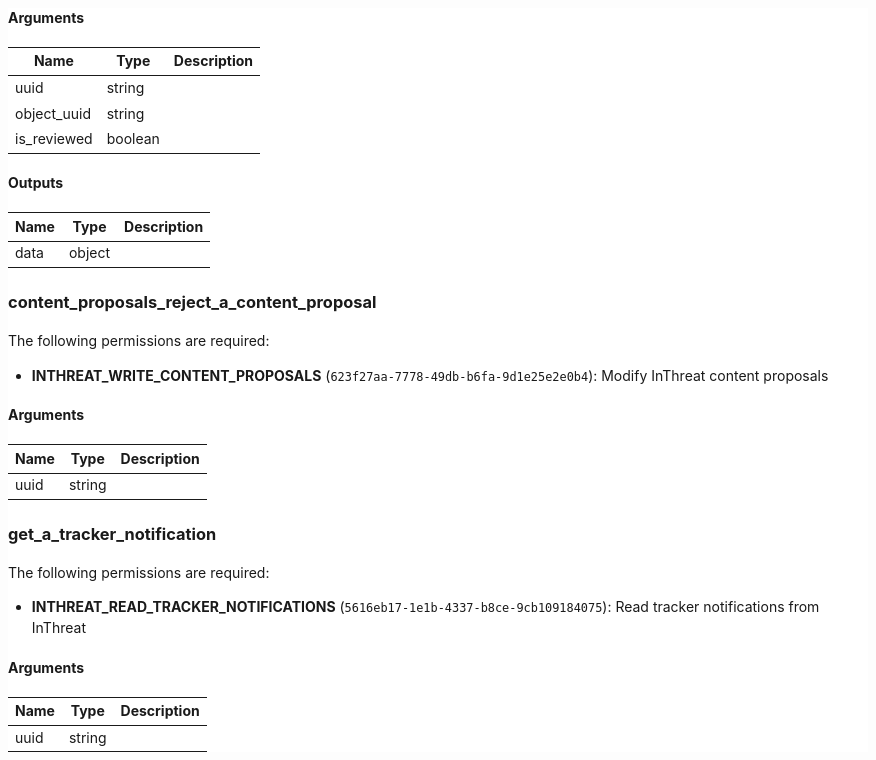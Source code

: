 

#### Arguments

| Name      |  Type   |  Description  |
| --------- | ------- | --------------------------- |
| uuid | string |  |
| object_uuid | string |  |
| is_reviewed | boolean |  |






#### Outputs
| Name      |  Type   |  Description  |
| --------- | ------- | --------------------------- |
| data | object |  |







### content_proposals_reject_a_content_proposal

The following permissions are required:
 - **INTHREAT_WRITE_CONTENT_PROPOSALS** (`623f27aa-7778-49db-b6fa-9d1e25e2e0b4`): Modify InThreat content proposals



#### Arguments

| Name      |  Type   |  Description  |
| --------- | ------- | --------------------------- |
| uuid | string |  |









### get_a_tracker_notification

The following permissions are required:
 - **INTHREAT_READ_TRACKER_NOTIFICATIONS** (`5616eb17-1e1b-4337-b8ce-9cb109184075`): Read tracker notifications from InThreat



#### Arguments

| Name      |  Type   |  Description  |
| --------- | ------- | --------------------------- |
| uuid | string |  |
